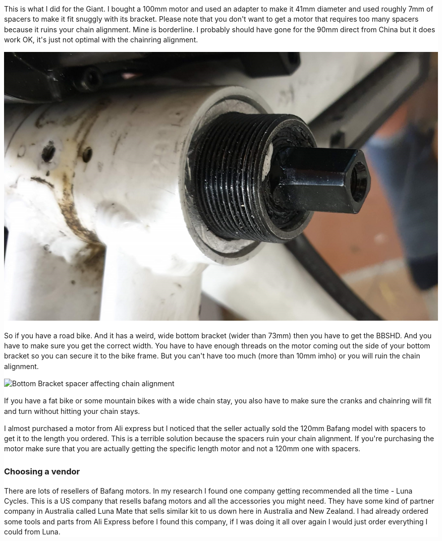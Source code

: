 This is what I did for the Giant. I bought a 100mm motor and used an adapter to make it 41mm diameter and used roughly 7mm of spacers to make it fit snuggly with its bracket. Please note that you don't want to get a motor that requires too many spacers because it ruins your chain alignment. Mine is borderline. I probably should have gone for the 90mm direct from China but it does work OK, it's just not optimal with the chainring alignment.

![Bottom Bracket flush with spacers](./bb-flush-with-adapter-spacers.jpg "Bottom Bracket flush with spacers")

So if you have a road bike. And it has a weird, wide bottom bracket (wider than 73mm) then you have to get the BBSHD. And you have to make sure you get the correct width. You have to have enough threads on the motor coming out the side of your bottom bracket so you can secure it to the bike frame. But you can't have too much (more than 10mm imho) or you will ruin the chain alignment. 

![Bottom Bracket spacer affecting chain alignment](./chain-alignment.jpg "Bottom Bracket spacer affecting chain alignment")

If you have a fat bike or some mountain bikes with a wide chain stay, you also have to make sure the cranks and chainring will fit and turn without hitting your chain stays.

I almost purchased a motor from Ali express but I noticed that the seller actually sold the 120mm Bafang model with spacers to get it to the length you ordered. This is a terrible solution because the spacers ruin your chain alignment. If you're purchasing the motor make sure that you are actually getting the specific length motor and not a 120mm one with spacers.

### Choosing a vendor
There are lots of resellers of Bafang motors. In my research I found one company getting recommended all the time - Luna Cycles. This is a US company that resells bafang motors and all the accessories you might need. They have some kind of partner company in Australia called Luna Mate that sells similar kit to us down here in Australia and New Zealand. I had already ordered some tools and parts from Ali Express before I found this company, if I was doing it all over again I would just order everything I could from Luna. 
